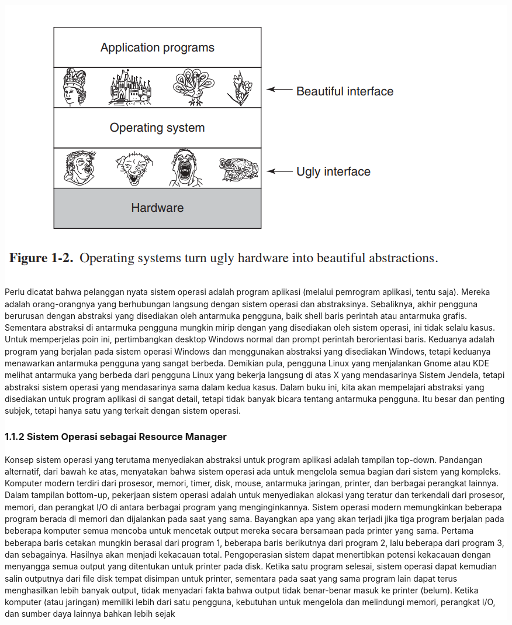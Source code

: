 ![](./Gambar/1.png)

Perlu dicatat bahwa pelanggan nyata sistem operasi adalah program aplikasi (melalui pemrogram aplikasi, tentu saja). Mereka adalah orang-orangnya
yang berhubungan langsung dengan sistem operasi dan abstraksinya. Sebaliknya, akhir
pengguna berurusan dengan abstraksi yang disediakan oleh antarmuka pengguna, baik shell baris perintah atau antarmuka grafis. Sementara abstraksi di antarmuka pengguna
mungkin mirip dengan yang disediakan oleh sistem operasi, ini tidak selalu
kasus. Untuk memperjelas poin ini, pertimbangkan desktop Windows normal dan
prompt perintah berorientasi baris. Keduanya adalah program yang berjalan pada sistem operasi Windows dan menggunakan abstraksi yang disediakan Windows, tetapi keduanya menawarkan antarmuka pengguna yang sangat berbeda. Demikian pula, pengguna Linux yang menjalankan Gnome atau KDE melihat
antarmuka yang berbeda dari pengguna Linux yang bekerja langsung di atas X yang mendasarinya
Sistem Jendela, tetapi abstraksi sistem operasi yang mendasarinya sama dalam
kedua kasus.
Dalam buku ini, kita akan mempelajari abstraksi yang disediakan untuk program aplikasi di
sangat detail, tetapi tidak banyak bicara tentang antarmuka pengguna. Itu besar dan penting
subjek, tetapi hanya satu yang terkait dengan sistem operasi.

### 1.1.2 Sistem Operasi sebagai Resource Manager
Konsep sistem operasi yang terutama menyediakan abstraksi untuk program aplikasi adalah tampilan top-down. Pandangan alternatif, dari bawah ke atas, menyatakan bahwa
sistem operasi ada untuk mengelola semua bagian dari sistem yang kompleks. Komputer modern terdiri dari prosesor, memori, timer, disk, mouse, antarmuka jaringan, printer, dan berbagai perangkat lainnya. Dalam tampilan bottom-up, pekerjaan
sistem operasi adalah untuk menyediakan alokasi yang teratur dan terkendali dari
prosesor, memori, dan perangkat I/O di antara berbagai program yang menginginkannya.
Sistem operasi modern memungkinkan beberapa program berada di memori dan dijalankan
pada saat yang sama. Bayangkan apa yang akan terjadi jika tiga program berjalan pada beberapa
komputer semua mencoba untuk mencetak output mereka secara bersamaan pada printer yang sama. Pertama beberapa baris cetakan mungkin berasal dari program 1, beberapa baris berikutnya dari program 2, lalu
beberapa dari program 3, dan sebagainya. Hasilnya akan menjadi kekacauan total. Pengoperasian
sistem dapat menertibkan potensi kekacauan dengan menyangga semua output yang ditentukan
untuk printer pada disk. Ketika satu program selesai, sistem operasi dapat
kemudian salin outputnya dari file disk tempat disimpan untuk printer,
sementara pada saat yang sama program lain dapat terus menghasilkan lebih banyak output,
tidak menyadari fakta bahwa output tidak benar-benar masuk ke printer (belum).
Ketika komputer (atau jaringan) memiliki lebih dari satu pengguna, kebutuhan untuk mengelola
dan melindungi memori, perangkat I/O, dan sumber daya lainnya bahkan lebih sejak
